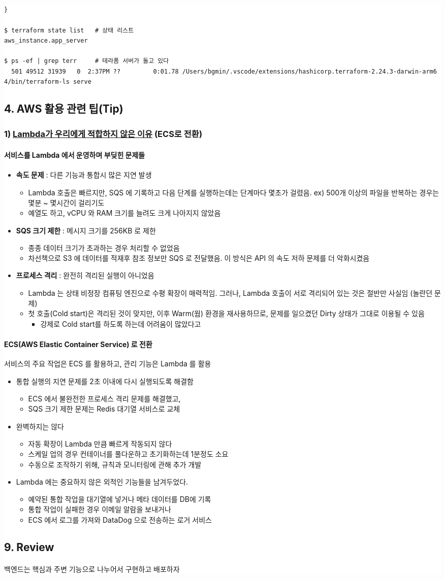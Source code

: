 ```shell
}

$ terraform state list   # 상태 리스트 
aws_instance.app_server

$ ps -ef | grep terr     # 테라폼 서버가 돌고 있다
  501 49512 31939   0  2:37PM ??         0:01.78 /Users/bgmin/.vscode/extensions/hashicorp.terraform-2.24.3-darwin-arm64/bin/terraform-ls serve
```

## 4. AWS 활용 관련 팁(Tip)

### 1) [Lambda가 우리에게 적합하지 않은 이유](https://prismatic.io/blog/why-we-moved-from-lambda-to-ecs/#why-lambda-didnt-work-for-us) (ECS로 전환)

#### 서비스를 Lambda 에서 운영하며 부딪힌 문제들

- **속도 문제** : 다른 기능과 통합시 많은 지연 발생
  + Lambda 호출은 빠르지만, SQS 에 기록하고 다음 단계를 실행하는데는 단계마다 몇초가 걸렸음. ex) 500개 이상의 파일을 반복하는 경우는 몇분 ~ 몇시간이 걸리기도
  + 예열도 하고, vCPU 와 RAM 크기를 늘려도 크게 나아지지 않았음

- **SQS 크기 제한** : 메시지 크기를 256KB 로 제한
  + 종종 데이터 크기가 초과하는 경우 처리할 수 없었음
  + 차선책으로 S3 에 데이터를 적재후 참조 정보만 SQS 로 전달했음. 이 방식은 API 의 속도 저하 문제를 더 악화시켰음

- **프로세스 격리** : 완전히 격리된 실행이 아니었음
  + Lambda 는 상태 비정장 컴퓨팅 엔진으로 수평 확장이 매력적임. 그러나, Lambda 호출이 서로 격리되어 있는 것은 절반만 사실임 (놀란던 문제)
  + 첫 호출(Cold start)은 격리된 것이 맞지만, 이후 Warm(웜) 환경을 재사용하므로, 문제를 일으켰던 Dirty 상태가 그대로 이용될 수 있음
    * 강제로 Cold start를 하도록 하는데 어려움이 많았다고

#### ECS(AWS Elastic Container Service) 로 전환

서비스의 주요 작업은 ECS 를 활용하고, 관리 기능은 Lambda 를 활용

- 통합 실행의 지연 문제를 2초 이내에 다시 실행되도록 해결함
  + ECS 에서 불완전한 프로세스 격리 문제를 해결했고, 
  + SQS 크기 제한 문제는 Redis 대기열 서비스로 교체 

- 완벽하지는 않다
  + 자동 확장이 Lambda 만큼 빠르게 작동되지 않다
  + 스케일 업의 경우 컨테이너를 풀다운하고 초기화하는데 1분정도 소요
  + 수동으로 조작하기 위해, 규칙과 모니터링에 관해 추가 개발

- Lambda 에는 중요하지 않은 외적인 기능들을 남겨두었다.
  + 예약된 통합 작업을 대기열에 넣거나 메타 데이터를 DB에 기록
  + 통합 작업이 실패한 경우 이메일 알람을 보내거나
  + ECS 에서 로그를 가져와 DataDog 으로 전송하는 로거 서비스

## 9. Review

백엔드는 핵심과 주변 기능으로 나누어서 구현하고 배포하자
